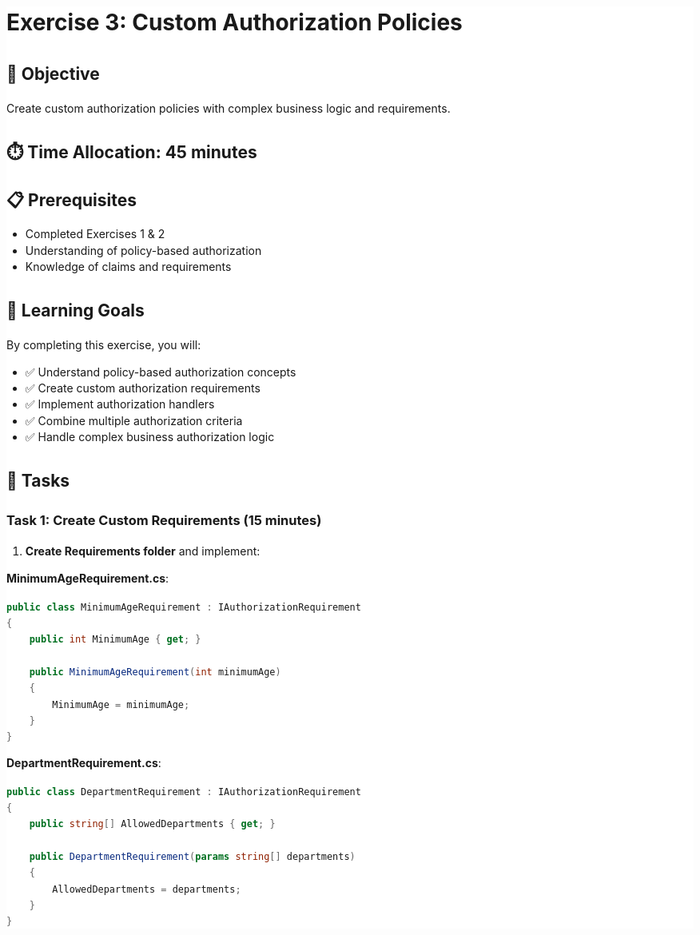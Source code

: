 # Exercise 3: Custom Authorization Policies

## 🎯 Objective
Create custom authorization policies with complex business logic and requirements.

## ⏱️ Time Allocation: 45 minutes

## 📋 Prerequisites
- Completed Exercises 1 & 2
- Understanding of policy-based authorization
- Knowledge of claims and requirements

## 🎯 Learning Goals
By completing this exercise, you will:
- ✅ Understand policy-based authorization concepts
- ✅ Create custom authorization requirements
- ✅ Implement authorization handlers
- ✅ Combine multiple authorization criteria
- ✅ Handle complex business authorization logic

## 📝 Tasks

### Task 1: Create Custom Requirements (15 minutes)

1. **Create Requirements folder** and implement:

**MinimumAgeRequirement.cs**:
```csharp
public class MinimumAgeRequirement : IAuthorizationRequirement
{
    public int MinimumAge { get; }
    
    public MinimumAgeRequirement(int minimumAge)
    {
        MinimumAge = minimumAge;
    }
}
```

**DepartmentRequirement.cs**:
```csharp
public class DepartmentRequirement : IAuthorizationRequirement
{
    public string[] AllowedDepartments { get; }
    
    public DepartmentRequirement(params string[] departments)
    {
        AllowedDepartments = departments;
    }
}
```
